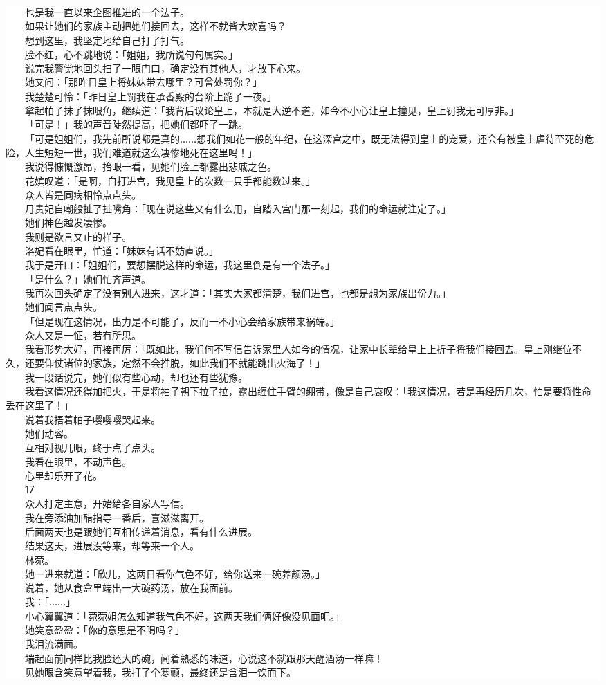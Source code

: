 &emsp;&emsp;也是我一直以来企图推进的一个法子。  
&emsp;&emsp;如果让她们的家族主动把她们接回去，这样不就皆大欢喜吗？  
&emsp;&emsp;想到这里，我坚定地给自己打了打气。  
&emsp;&emsp;脸不红，心不跳地说：「姐姐，我所说句句属实。」  
&emsp;&emsp;说完我警觉地回头扫了一眼门口，确定没有其他人，才放下心来。  
&emsp;&emsp;她又问：「那昨日皇上将妹妹带去哪里？可曾处罚你？」  
&emsp;&emsp;我楚楚可怜：「昨日皇上罚我在承香殿的台阶上跪了一夜。」  
&emsp;&emsp;拿起帕子抹了抹眼角，继续道：「我背后议论皇上，本就是大逆不道，如今不小心让皇上撞见，皇上罚我无可厚非。」  
&emsp;&emsp;「可是！」我的声音陡然提高，把她们都吓了一跳。  
&emsp;&emsp;「可是姐姐们，我先前所说都是真的……想我们如花一般的年纪，在这深宫之中，既无法得到皇上的宠爱，还会有被皇上虐待至死的危险，人生短短一世，我们难道就这么凄惨地死在这里吗！」  
&emsp;&emsp;我说得慷慨激昂，抬眼一看，见她们脸上都露出悲戚之色。  
&emsp;&emsp;花嫔叹道：「是啊，自打进宫，我见皇上的次数一只手都能数过来。」  
&emsp;&emsp;众人皆是同病相怜点点头。  
&emsp;&emsp;月贵妃自嘲般扯了扯嘴角：「现在说这些又有什么用，自踏入宫门那一刻起，我们的命运就注定了。」  
&emsp;&emsp;她们神色越发凄惨。  
&emsp;&emsp;我则是欲言又止的样子。  
&emsp;&emsp;洛妃看在眼里，忙道：「妹妹有话不妨直说。」  
&emsp;&emsp;我于是开口：「姐姐们，要想摆脱这样的命运，我这里倒是有一个法子。」  
&emsp;&emsp;「是什么？」她们忙齐声道。  
&emsp;&emsp;我再次回头确定了没有别人进来，这才道：「其实大家都清楚，我们进宫，也都是想为家族出份力。」  
&emsp;&emsp;她们闻言点点头。  
&emsp;&emsp;「但是现在这情况，出力是不可能了，反而一不小心会给家族带来祸端。」  
&emsp;&emsp;众人又是一怔，若有所思。  
&emsp;&emsp;我看形势大好，再接再厉：「既如此，我们何不写信告诉家里人如今的情况，让家中长辈给皇上上折子将我们接回去。皇上刚继位不久，还要仰仗诸位的家族，定然不会推脱，如此我们不就能跳出火海了！」  
&emsp;&emsp;我一段话说完，她们似有些心动，却也还有些犹豫。  
&emsp;&emsp;我看这情况还得加把火，于是将袖子朝下拉了拉，露出缠住手臂的绷带，像是自己哀叹：「我这情况，若是再经历几次，怕是要将性命丢在这里了！」  
&emsp;&emsp;说着我捂着帕子嘤嘤嘤哭起来。  
&emsp;&emsp;她们动容。  
&emsp;&emsp;互相对视几眼，终于点了点头。  
&emsp;&emsp;我看在眼里，不动声色。  
&emsp;&emsp;心里却乐开了花。  
&emsp;&emsp;17  
&emsp;&emsp;众人打定主意，开始给各自家人写信。  
&emsp;&emsp;我在旁添油加醋指导一番后，喜滋滋离开。  
&emsp;&emsp;后面两天也是跟她们互相传递着消息，看有什么进展。  
&emsp;&emsp;结果这天，进展没等来，却等来一个人。  
&emsp;&emsp;林菀。  
&emsp;&emsp;她一进来就道：「欣儿，这两日看你气色不好，给你送来一碗养颜汤。」  
&emsp;&emsp;说着，她从食盒里端出一大碗药汤，放在我面前。  
&emsp;&emsp;我：「……」  
&emsp;&emsp;小心翼翼道：「菀菀姐怎么知道我气色不好，这两天我们俩好像没见面吧。」  
&emsp;&emsp;她笑意盈盈：「你的意思是不喝吗？」  
&emsp;&emsp;我泪流满面。  
&emsp;&emsp;端起面前同样比我脸还大的碗，闻着熟悉的味道，心说这不就跟那天醒酒汤一样嘛！  
&emsp;&emsp;见她眼含笑意望着我，我打了个寒颤，最终还是含泪一饮而下。  
